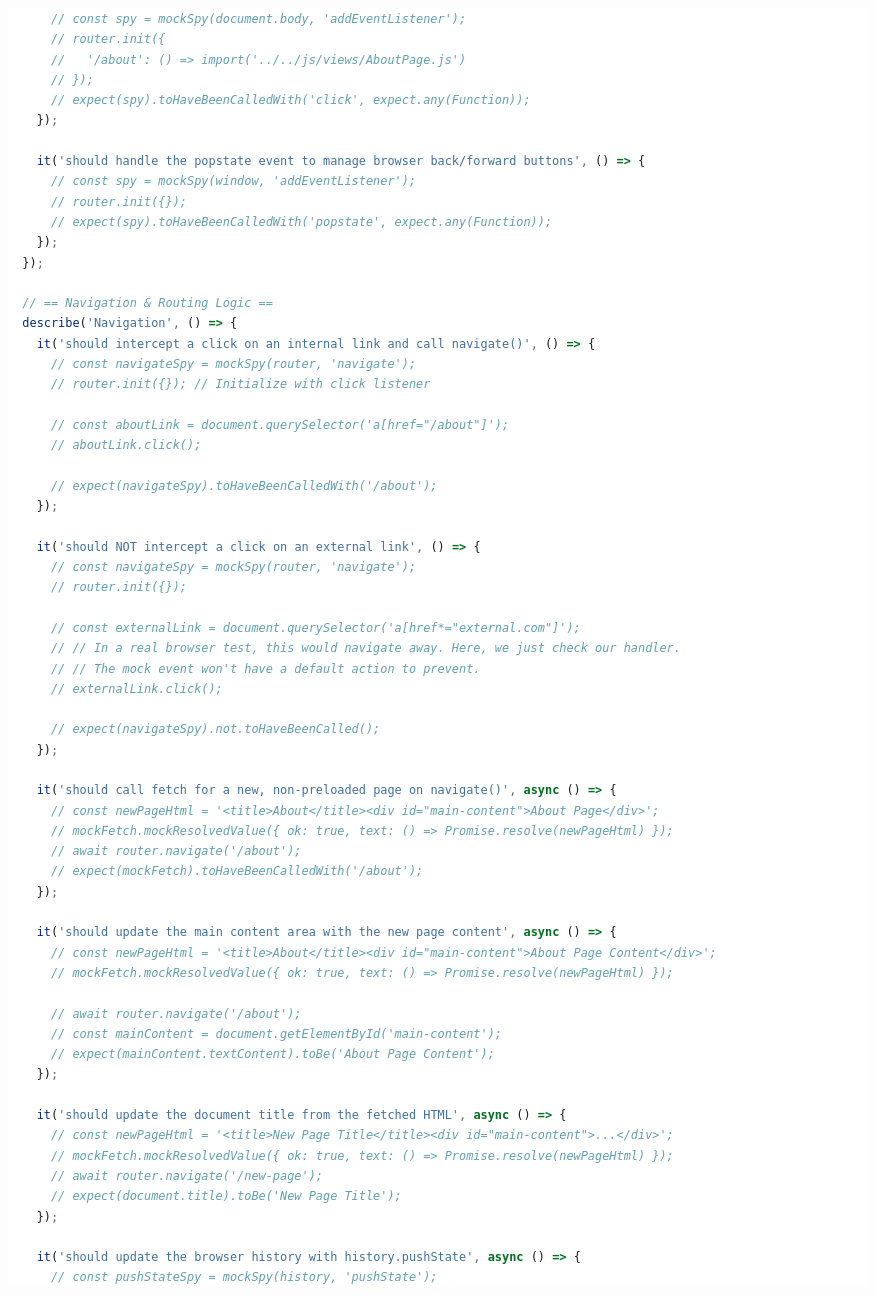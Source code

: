 ```javascript
      // const spy = mockSpy(document.body, 'addEventListener');
      // router.init({
      //   '/about': () => import('../../js/views/AboutPage.js')
      // });
      // expect(spy).toHaveBeenCalledWith('click', expect.any(Function));
    });

    it('should handle the popstate event to manage browser back/forward buttons', () => {
      // const spy = mockSpy(window, 'addEventListener');
      // router.init({});
      // expect(spy).toHaveBeenCalledWith('popstate', expect.any(Function));
    });
  });

  // == Navigation & Routing Logic ==
  describe('Navigation', () => {
    it('should intercept a click on an internal link and call navigate()', () => {
      // const navigateSpy = mockSpy(router, 'navigate');
      // router.init({}); // Initialize with click listener
      
      // const aboutLink = document.querySelector('a[href="/about"]');
      // aboutLink.click();
      
      // expect(navigateSpy).toHaveBeenCalledWith('/about');
    });

    it('should NOT intercept a click on an external link', () => {
      // const navigateSpy = mockSpy(router, 'navigate');
      // router.init({});
      
      // const externalLink = document.querySelector('a[href*="external.com"]');
      // // In a real browser test, this would navigate away. Here, we just check our handler.
      // // The mock event won't have a default action to prevent.
      // externalLink.click();
      
      // expect(navigateSpy).not.toHaveBeenCalled();
    });

    it('should call fetch for a new, non-preloaded page on navigate()', async () => {
      // const newPageHtml = '<title>About</title><div id="main-content">About Page</div>';
      // mockFetch.mockResolvedValue({ ok: true, text: () => Promise.resolve(newPageHtml) });
      // await router.navigate('/about');
      // expect(mockFetch).toHaveBeenCalledWith('/about');
    });

    it('should update the main content area with the new page content', async () => {
      // const newPageHtml = '<title>About</title><div id="main-content">About Page Content</div>';
      // mockFetch.mockResolvedValue({ ok: true, text: () => Promise.resolve(newPageHtml) });
      
      // await router.navigate('/about');
      // const mainContent = document.getElementById('main-content');
      // expect(mainContent.textContent).toBe('About Page Content');
    });

    it('should update the document title from the fetched HTML', async () => {
      // const newPageHtml = '<title>New Page Title</title><div id="main-content">...</div>';
      // mockFetch.mockResolvedValue({ ok: true, text: () => Promise.resolve(newPageHtml) });
      // await router.navigate('/new-page');
      // expect(document.title).toBe('New Page Title');
    });

    it('should update the browser history with history.pushState', async () => {
      // const pushStateSpy = mockSpy(history, 'pushState');
```